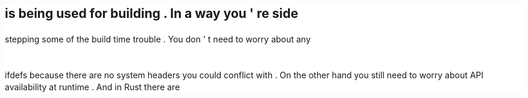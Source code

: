 is
being
used
for
building
.
In
a
way
you
'
re
side
-
stepping
some
of
the
build
time
trouble
.
You
don
'
t
need
to
worry
about
any
#
ifdefs
because
there
are
no
system
headers
you
could
conflict
with
.
On
the
other
hand
you
still
need
to
worry
about
API
availability
at
runtime
.
And
in
Rust
there
are